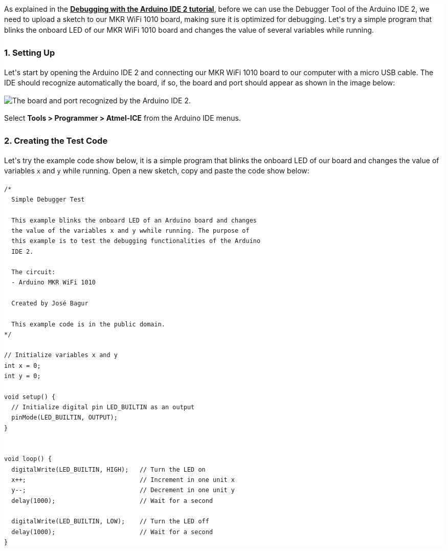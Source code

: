 As explained in the [**Debugging with the Arduino IDE 2 tutorial**](https://docs.arduino.cc/software/ide-v2/tutorials/ide-v2-debugger), before we can use the Debugger Tool of the Arduino IDE 2, we need to upload a sketch to our MKR WiFi 1010 board, making sure it is optimized for debugging. Let's try a simple program that blinks the onboard LED of our MKR WiFi 1010 board and changes the value of several variables while running.

### 1. Setting Up

Let's start by opening the Arduino IDE 2 and connecting our MKR WiFi 1010 board to our computer with a micro USB cable. The IDE should recognize automatically the board, if so, the board and port should appear as shown in the image below:

![The board and port recognized by the Arduino IDE 2.](assets/ide*v2*t1_img05.png)

Select **Tools > Programmer > Atmel-ICE** from the Arduino IDE menus.

### 2. Creating the Test Code

Let's try the example code show below, it is a simple program that blinks the onboard LED of our board and changes the value of variables `x` and `y` while running. Open a new sketch, copy and paste the code show below:

```arduino
/*
  Simple Debugger Test

  This example blinks the onboard LED of an Arduino board and changes
  the value of the variables x and y wwhile running. The purpose of
  this example is to test the debugging functionalities of the Arduino
  IDE 2.

  The circuit:
  - Arduino MKR WiFi 1010

  Created by José Bagur

  This example code is in the public domain.
*/

// Initialize variables x and y
int x = 0;
int y = 0;

void setup() {
  // Initialize digital pin LED_BUILTIN as an output
  pinMode(LED_BUILTIN, OUTPUT);
}


void loop() {
  digitalWrite(LED_BUILTIN, HIGH);   // Turn the LED on
  x++;                               // Increment in one unit x
  y--;                               // Decrement in one unit y
  delay(1000);                       // Wait for a second

  digitalWrite(LED_BUILTIN, LOW);    // Turn the LED off
  delay(1000);                       // Wait for a second
}
```
